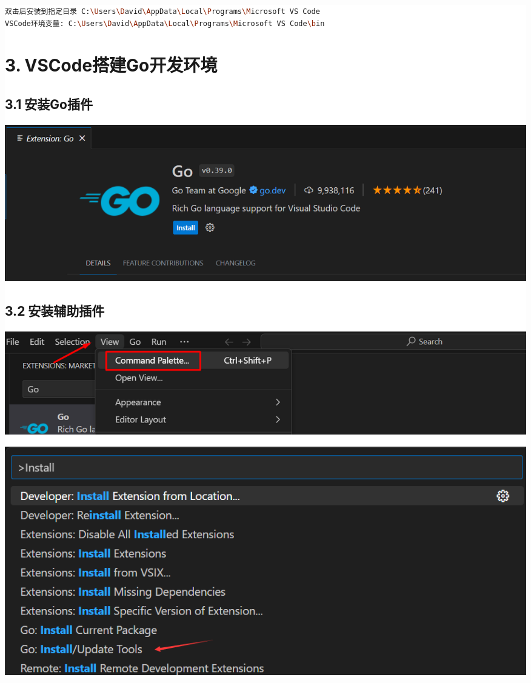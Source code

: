 ```bash
双击后安装到指定目录 C:\Users\David\AppData\Local\Programs\Microsoft VS Code
VSCode环境变量: C:\Users\David\AppData\Local\Programs\Microsoft VS Code\bin
```

# 3. VSCode搭建Go开发环境

## 3.1 安装Go插件

![image-20230702230659046](Go开发环境搭建.assets/image-20230702230659046.png)

## 3.2 安装辅助插件

![image-20230702230805651](Go开发环境搭建.assets/image-20230702230805651.png)

![image-20230702230826985](Go开发环境搭建.assets/image-20230702230826985.png)
